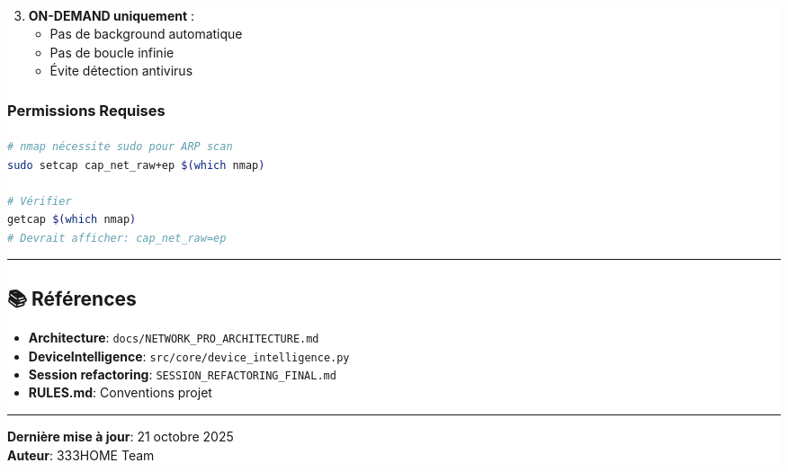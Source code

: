 3. **ON-DEMAND uniquement** :
   - Pas de background automatique
   - Pas de boucle infinie
   - Évite détection antivirus

### Permissions Requises

```bash
# nmap nécessite sudo pour ARP scan
sudo setcap cap_net_raw+ep $(which nmap)

# Vérifier
getcap $(which nmap)
# Devrait afficher: cap_net_raw=ep
```

---

## 📚 Références

- **Architecture**: `docs/NETWORK_PRO_ARCHITECTURE.md`
- **DeviceIntelligence**: `src/core/device_intelligence.py`
- **Session refactoring**: `SESSION_REFACTORING_FINAL.md`
- **RULES.md**: Conventions projet

---

**Dernière mise à jour**: 21 octobre 2025  
**Auteur**: 333HOME Team
